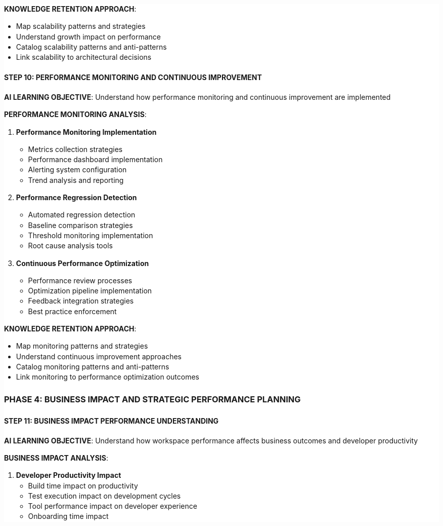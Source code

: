 **KNOWLEDGE RETENTION APPROACH**:

- Map scalability patterns and strategies
- Understand growth impact on performance
- Catalog scalability patterns and anti-patterns
- Link scalability to architectural decisions

#### **STEP 10: PERFORMANCE MONITORING AND CONTINUOUS IMPROVEMENT**

**AI LEARNING OBJECTIVE**: Understand how performance monitoring and continuous improvement are implemented

**PERFORMANCE MONITORING ANALYSIS**:

1. **Performance Monitoring Implementation**
    - Metrics collection strategies
    - Performance dashboard implementation
    - Alerting system configuration
    - Trend analysis and reporting

2. **Performance Regression Detection**
    - Automated regression detection
    - Baseline comparison strategies
    - Threshold monitoring implementation
    - Root cause analysis tools

3. **Continuous Performance Optimization**
    - Performance review processes
    - Optimization pipeline implementation
    - Feedback integration strategies
    - Best practice enforcement

**KNOWLEDGE RETENTION APPROACH**:

- Map monitoring patterns and strategies
- Understand continuous improvement approaches
- Catalog monitoring patterns and anti-patterns
- Link monitoring to performance optimization outcomes

### **PHASE 4: BUSINESS IMPACT AND STRATEGIC PERFORMANCE PLANNING**

#### **STEP 11: BUSINESS IMPACT PERFORMANCE UNDERSTANDING**

**AI LEARNING OBJECTIVE**: Understand how workspace performance affects business outcomes and developer productivity

**BUSINESS IMPACT ANALYSIS**:

1. **Developer Productivity Impact**
    - Build time impact on productivity
    - Test execution impact on development cycles
    - Tool performance impact on developer experience
    - Onboarding time impact
